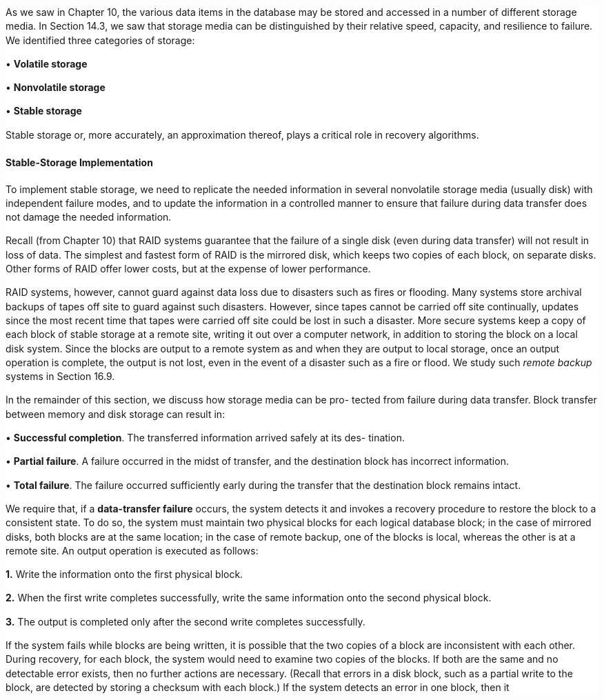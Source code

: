 As we saw in Chapter 10, the various data items in the database may be stored and accessed in a number of different storage media. In Section 14.3, we saw that storage media can be distinguished by their relative speed, capacity, and resilience to failure. We identified three categories of storage:

• **Volatile storage**

• **Nonvolatile storage**

• **Stable storage**

Stable storage or, more accurately, an approximation thereof, plays a critical role in recovery algorithms.

####  Stable-Storage Implementation

To implement stable storage, we need to replicate the needed information in several nonvolatile storage media (usually disk) with independent failure modes, and to update the information in a controlled manner to ensure that failure during data transfer does not damage the needed information.  


Recall (from Chapter 10) that RAID systems guarantee that the failure of a single disk (even during data transfer) will not result in loss of data. The simplest and fastest form of RAID is the mirrored disk, which keeps two copies of each block, on separate disks. Other forms of RAID offer lower costs, but at the expense of lower performance.

RAID systems, however, cannot guard against data loss due to disasters such as fires or flooding. Many systems store archival backups of tapes off site to guard against such disasters. However, since tapes cannot be carried off site continually, updates since the most recent time that tapes were carried off site could be lost in such a disaster. More secure systems keep a copy of each block of stable storage at a remote site, writing it out over a computer network, in addition to storing the block on a local disk system. Since the blocks are output to a remote system as and when they are output to local storage, once an output operation is complete, the output is not lost, even in the event of a disaster such as a fire or flood. We study such _remote backup_ systems in Section 16.9.

In the remainder of this section, we discuss how storage media can be pro- tected from failure during data transfer. Block transfer between memory and disk storage can result in:

• **Successful completion**. The transferred information arrived safely at its des- tination.

• **Partial failure**. A failure occurred in the midst of transfer, and the destination block has incorrect information.

• **Total failure**. The failure occurred sufficiently early during the transfer that the destination block remains intact.

We require that, if a **data-transfer failure** occurs, the system detects it and invokes a recovery procedure to restore the block to a consistent state. To do so, the system must maintain two physical blocks for each logical database block; in the case of mirrored disks, both blocks are at the same location; in the case of remote backup, one of the blocks is local, whereas the other is at a remote site. An output operation is executed as follows:

**1\.** Write the information onto the first physical block.

**2\.** When the first write completes successfully, write the same information onto the second physical block.

**3\.** The output is completed only after the second write completes successfully.

If the system fails while blocks are being written, it is possible that the two copies of a block are inconsistent with each other. During recovery, for each block, the system would need to examine two copies of the blocks. If both are the same and no detectable error exists, then no further actions are necessary. (Recall that errors in a disk block, such as a partial write to the block, are detected by storing a checksum with each block.) If the system detects an error in one block, then it  
